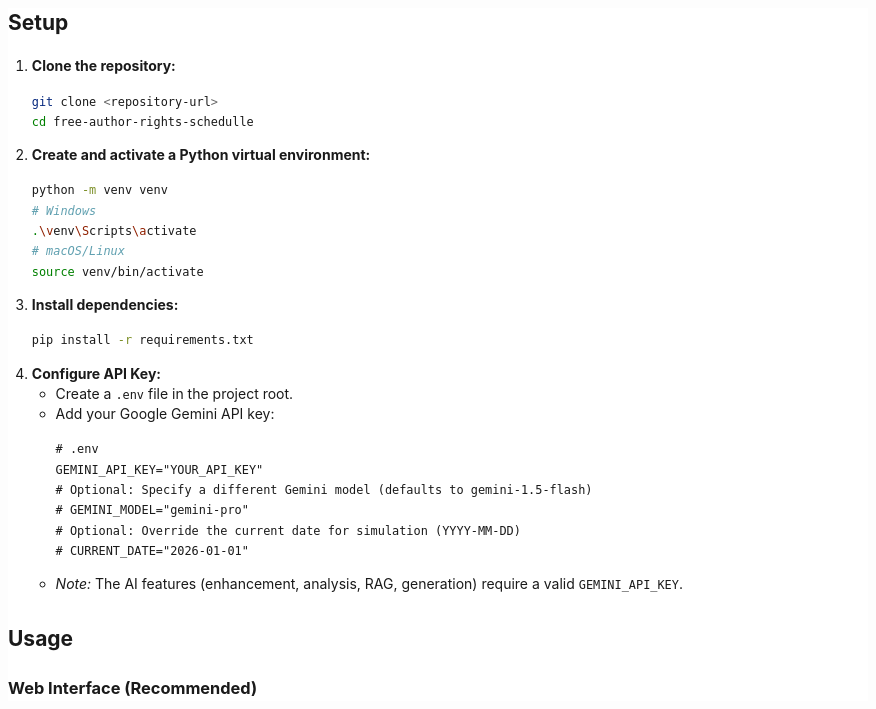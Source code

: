 ## Setup

1.  **Clone the repository:**
    ```bash
    git clone <repository-url>
    cd free-author-rights-schedulle
    ```
2.  **Create and activate a Python virtual environment:**
    ```bash
    python -m venv venv
    # Windows
    .\venv\Scripts\activate
    # macOS/Linux
    source venv/bin/activate
    ```
3.  **Install dependencies:**
    ```bash
    pip install -r requirements.txt
    ```
4.  **Configure API Key:**
    *   Create a `.env` file in the project root.
    *   Add your Google Gemini API key:
        ```env
        # .env
        GEMINI_API_KEY="YOUR_API_KEY"
        # Optional: Specify a different Gemini model (defaults to gemini-1.5-flash)
        # GEMINI_MODEL="gemini-pro"
        # Optional: Override the current date for simulation (YYYY-MM-DD)
        # CURRENT_DATE="2026-01-01"
        ```
    *   *Note:* The AI features (enhancement, analysis, RAG, generation) require a valid `GEMINI_API_KEY`.

## Usage

### Web Interface (Recommended)
